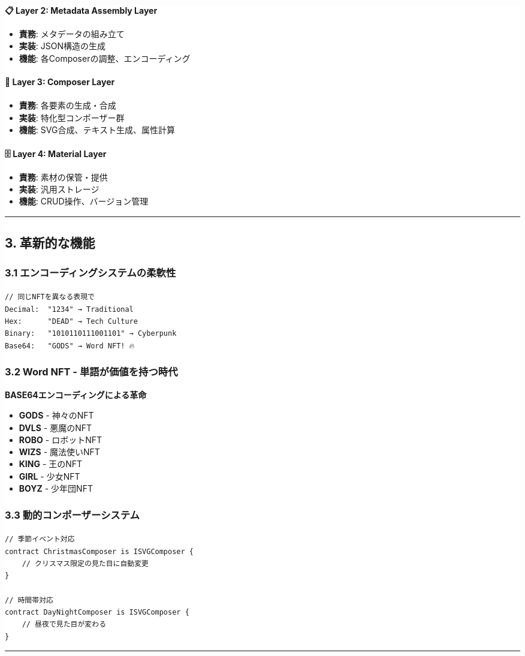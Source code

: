 #### 📋 **Layer 2: Metadata Assembly Layer**
- **責務**: メタデータの組み立て
- **実装**: JSON構造の生成
- **機能**: 各Composerの調整、エンコーディング

#### 🎨 **Layer 3: Composer Layer**
- **責務**: 各要素の生成・合成
- **実装**: 特化型コンポーザー群
- **機能**: SVG合成、テキスト生成、属性計算

#### 🗄️ **Layer 4: Material Layer**
- **責務**: 素材の保管・提供
- **実装**: 汎用ストレージ
- **機能**: CRUD操作、バージョン管理

---

## 3. 革新的な機能

### 3.1 エンコーディングシステムの柔軟性

```solidity
// 同じNFTを異なる表現で
Decimal:  "1234" → Traditional
Hex:      "DEAD" → Tech Culture  
Binary:   "1010110111001101" → Cyberpunk
Base64:   "GODS" → Word NFT! 🔥
```

### 3.2 Word NFT - 単語が価値を持つ時代

**BASE64エンコーディングによる革命**
- **GODS** - 神々のNFT
- **DVLS** - 悪魔のNFT
- **ROBO** - ロボットNFT
- **WIZS** - 魔法使いNFT
- **KING** - 王のNFT
- **GIRL** - 少女NFT
- **BOYZ** - 少年団NFT

### 3.3 動的コンポーザーシステム

```solidity
// 季節イベント対応
contract ChristmasComposer is ISVGComposer {
    // クリスマス限定の見た目に自動変更
}

// 時間帯対応
contract DayNightComposer is ISVGComposer {
    // 昼夜で見た目が変わる
}
```

---
